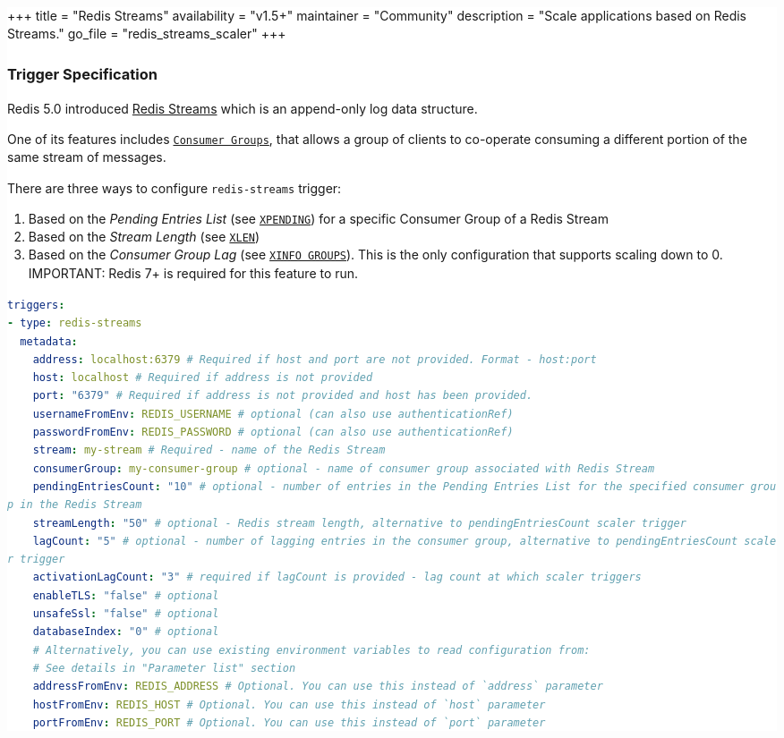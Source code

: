+++
title = "Redis Streams"
availability = "v1.5+"
maintainer = "Community"
description = "Scale applications based on Redis Streams."
go_file = "redis_streams_scaler"
+++

### Trigger Specification

Redis 5.0 introduced [Redis Streams](https://redis.io/topics/streams-intro) which is an append-only log data structure.

One of its features includes [`Consumer Groups`](https://redis.io/topics/streams-intro#consumer-groups), that allows a group of clients to co-operate consuming a different portion of the same stream of messages.

There are three ways to configure `redis-streams` trigger:
1. Based on the *Pending Entries List* (see [`XPENDING`](https://redis.io/commands/xpending)) for a specific Consumer Group of a Redis Stream
2. Based on the *Stream Length* (see [`XLEN`](https://redis.io/commands/xlen))
3. Based on the *Consumer Group Lag* (see [`XINFO GROUPS`](https://redis.io/commands/xinfo-groups/)). This is the only configuration that supports scaling down to 0. IMPORTANT: Redis 7+ is required for this feature to run.


```yaml
triggers:
- type: redis-streams
  metadata:
    address: localhost:6379 # Required if host and port are not provided. Format - host:port
    host: localhost # Required if address is not provided
    port: "6379" # Required if address is not provided and host has been provided.
    usernameFromEnv: REDIS_USERNAME # optional (can also use authenticationRef)
    passwordFromEnv: REDIS_PASSWORD # optional (can also use authenticationRef)
    stream: my-stream # Required - name of the Redis Stream
    consumerGroup: my-consumer-group # optional - name of consumer group associated with Redis Stream
    pendingEntriesCount: "10" # optional - number of entries in the Pending Entries List for the specified consumer group in the Redis Stream
    streamLength: "50" # optional - Redis stream length, alternative to pendingEntriesCount scaler trigger
    lagCount: "5" # optional - number of lagging entries in the consumer group, alternative to pendingEntriesCount scaler trigger
    activationLagCount: "3" # required if lagCount is provided - lag count at which scaler triggers
    enableTLS: "false" # optional
    unsafeSsl: "false" # optional
    databaseIndex: "0" # optional
    # Alternatively, you can use existing environment variables to read configuration from:
    # See details in "Parameter list" section
    addressFromEnv: REDIS_ADDRESS # Optional. You can use this instead of `address` parameter
    hostFromEnv: REDIS_HOST # Optional. You can use this instead of `host` parameter
    portFromEnv: REDIS_PORT # Optional. You can use this instead of `port` parameter
```
